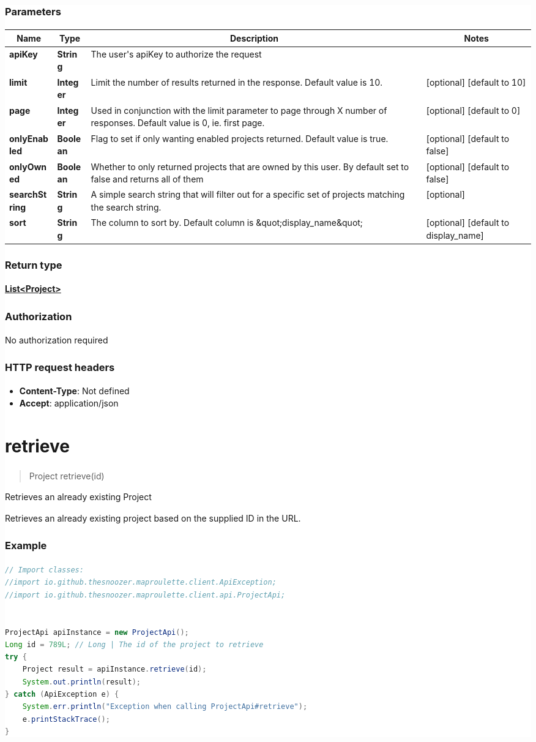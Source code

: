 ### Parameters

Name | Type | Description  | Notes
------------- | ------------- | ------------- | -------------
 **apiKey** | **String**| The user&#x27;s apiKey to authorize the request |
 **limit** | **Integer**| Limit the number of results returned in the response. Default value is 10. | [optional] [default to 10]
 **page** | **Integer**| Used in conjunction with the limit parameter to page through X number of responses. Default value is 0, ie. first page. | [optional] [default to 0]
 **onlyEnabled** | **Boolean**| Flag to set if only wanting enabled projects returned. Default value is true. | [optional] [default to false]
 **onlyOwned** | **Boolean**| Whether to only returned projects that are owned by this user. By default set to false and returns all of them | [optional] [default to false]
 **searchString** | **String**| A simple search string that will filter out for a specific set of projects matching the search string. | [optional]
 **sort** | **String**| The column to sort by. Default column is \&quot;display_name\&quot; | [optional] [default to display_name]

### Return type

[**List&lt;Project&gt;**](Project.md)

### Authorization

No authorization required

### HTTP request headers

 - **Content-Type**: Not defined
 - **Accept**: application/json

<a name="retrieve"></a>
# **retrieve**
> Project retrieve(id)

Retrieves an already existing Project

Retrieves an already existing project based on the supplied ID in the URL.

### Example
```java
// Import classes:
//import io.github.thesnoozer.maproulette.client.ApiException;
//import io.github.thesnoozer.maproulette.client.api.ProjectApi;


ProjectApi apiInstance = new ProjectApi();
Long id = 789L; // Long | The id of the project to retrieve
try {
    Project result = apiInstance.retrieve(id);
    System.out.println(result);
} catch (ApiException e) {
    System.err.println("Exception when calling ProjectApi#retrieve");
    e.printStackTrace();
}
```
